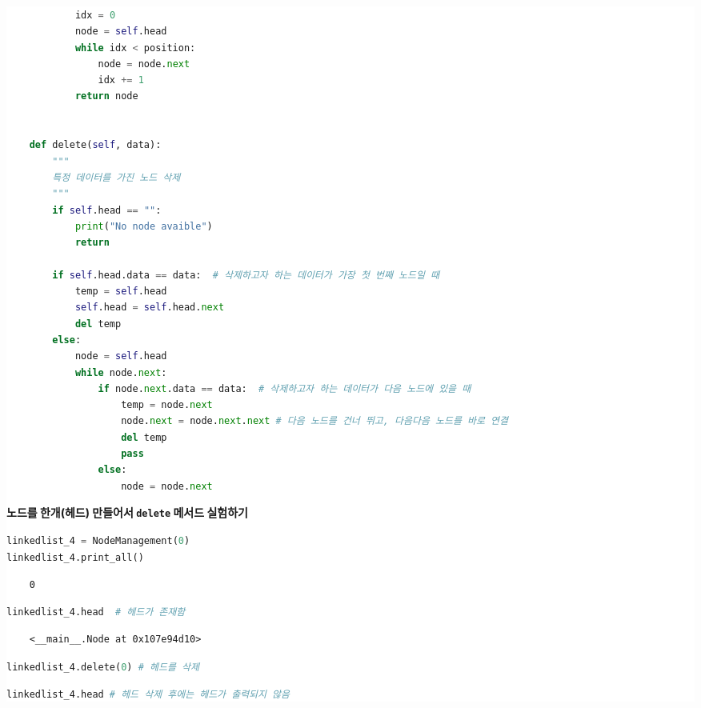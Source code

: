 ```python
            idx = 0
            node = self.head
            while idx < position:
                node = node.next
                idx += 1
            return node                    
            
            
    def delete(self, data):
        """
        특정 데이터를 가진 노드 삭제
        """
        if self.head == "":
            print("No node avaible")
            return
        
        if self.head.data == data:  # 삭제하고자 하는 데이터가 가장 첫 번째 노드일 때
            temp = self.head 
            self.head = self.head.next
            del temp
        else:
            node = self.head
            while node.next:
                if node.next.data == data:  # 삭제하고자 하는 데이터가 다음 노드에 있을 때
                    temp = node.next
                    node.next = node.next.next # 다음 노드를 건너 뛰고, 다음다음 노드를 바로 연결
                    del temp
                    pass
                else:
                    node = node.next
```

**노드를 한개(헤드) 만들어서 `delete` 메서드 실험하기**

```python
linkedlist_4 = NodeManagement(0)
linkedlist_4.print_all()
```
```pure_text
    0
```


```python
linkedlist_4.head  # 헤드가 존재함
```
```pure_text
    <__main__.Node at 0x107e94d10>
```


```python
linkedlist_4.delete(0) # 헤드를 삭제
```
```python
linkedlist_4.head # 헤드 삭제 후에는 헤드가 출력되지 않음
```
